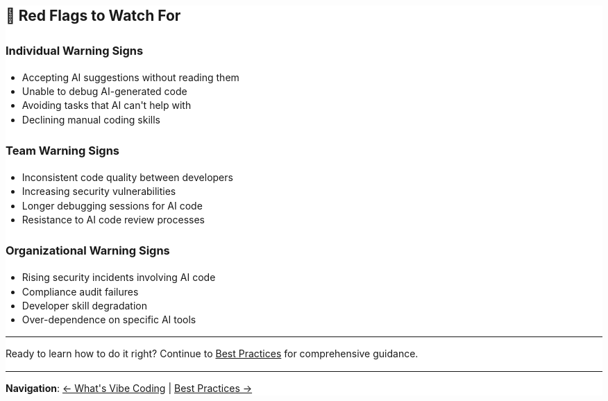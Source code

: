 
## 🚨 Red Flags to Watch For

### Individual Warning Signs
- Accepting AI suggestions without reading them
- Unable to debug AI-generated code
- Avoiding tasks that AI can't help with
- Declining manual coding skills

### Team Warning Signs
- Inconsistent code quality between developers
- Increasing security vulnerabilities
- Longer debugging sessions for AI code
- Resistance to AI code review processes

### Organizational Warning Signs
- Rising security incidents involving AI code
- Compliance audit failures
- Developer skill degradation
- Over-dependence on specific AI tools

---

Ready to learn how to do it right? Continue to [Best Practices](best-practices.html) for comprehensive guidance.

---

**Navigation**: [← What's Vibe Coding](whats-vibe-coding.html) | [Best Practices →](best-practices.html)
